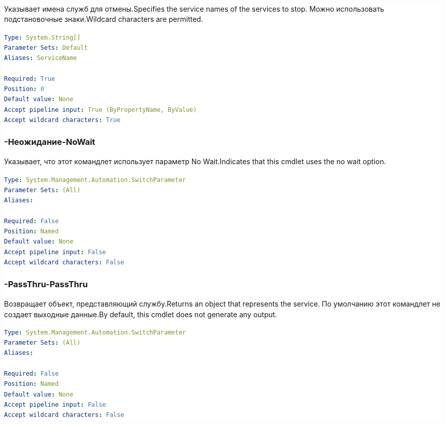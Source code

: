 <span data-ttu-id="0321d-149">Указывает имена служб для отмены.</span><span class="sxs-lookup"><span data-stu-id="0321d-149">Specifies the service names of the services to stop.</span></span> <span data-ttu-id="0321d-150">Можно использовать подстановочные знаки.</span><span class="sxs-lookup"><span data-stu-id="0321d-150">Wildcard characters are permitted.</span></span>

```yaml
Type: System.String[]
Parameter Sets: Default
Aliases: ServiceName

Required: True
Position: 0
Default value: None
Accept pipeline input: True (ByPropertyName, ByValue)
Accept wildcard characters: True
```

### <span data-ttu-id="0321d-151">-Неожидание</span><span class="sxs-lookup"><span data-stu-id="0321d-151">-NoWait</span></span>

<span data-ttu-id="0321d-152">Указывает, что этот командлет использует параметр No Wait.</span><span class="sxs-lookup"><span data-stu-id="0321d-152">Indicates that this cmdlet uses the no wait option.</span></span>

```yaml
Type: System.Management.Automation.SwitchParameter
Parameter Sets: (All)
Aliases:

Required: False
Position: Named
Default value: None
Accept pipeline input: False
Accept wildcard characters: False
```

### <span data-ttu-id="0321d-153">-PassThru</span><span class="sxs-lookup"><span data-stu-id="0321d-153">-PassThru</span></span>

<span data-ttu-id="0321d-154">Возвращает объект, представляющий службу.</span><span class="sxs-lookup"><span data-stu-id="0321d-154">Returns an object that represents the service.</span></span> <span data-ttu-id="0321d-155">По умолчанию этот командлет не создает выходные данные.</span><span class="sxs-lookup"><span data-stu-id="0321d-155">By default, this cmdlet does not generate any output.</span></span>

```yaml
Type: System.Management.Automation.SwitchParameter
Parameter Sets: (All)
Aliases:

Required: False
Position: Named
Default value: None
Accept pipeline input: False
Accept wildcard characters: False
```
